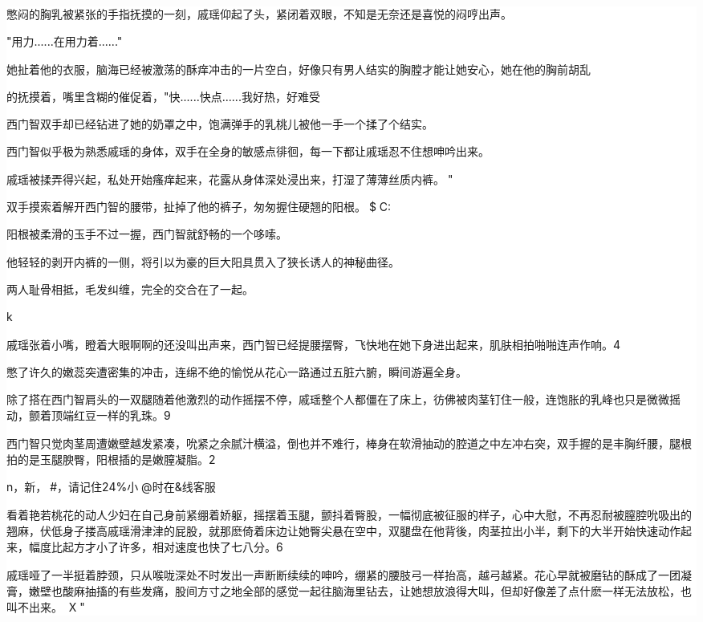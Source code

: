 
憋闷的胸乳被紧张的手指抚摸的一刻，戚瑶仰起了头，紧闭着双眼，不知是无奈还是喜悦的闷哼出声。



"用力......在用力着......"



她扯着他的衣服，脑海已经被激荡的酥痒冲击的一片空白，好像只有男人结实的胸膛才能让她安心，她在他的胸前胡乱

的抚摸着，嘴里含糊的催促着，"快......快点......我好热，好难受



西门智双手却已经钻进了她的奶罩之中，饱满弹手的乳桃儿被他一手一个揉了个结实。



西门智似乎极为熟悉戚瑶的身体，双手在全身的敏感点徘徊，每一下都让戚瑶忍不住想呻吟出来。



戚瑶被揉弄得兴起，私处开始瘙痒起来，花露从身体深处浸出来，打湿了薄薄丝质内裤。 "



双手摸索着解开西门智的腰带，扯掉了他的裤子，匆匆握住硬翘的阳根。 $ C:



阳根被柔滑的玉手不过一握，西门智就舒畅的一个哆嗦。



他轻轻的剥开内裤的一侧，将引以为豪的巨大阳具贯入了狭长诱人的神秘曲径。



两人耻骨相抵，毛发纠缠，完全的交合在了一起。

k





戚瑶张着小嘴，瞪着大眼啊啊的还没叫出声来，西门智已经提腰摆臀，飞快地在她下身进出起来，肌肤相拍啪啪连声作响。4





憋了许久的嫩蕊突遭密集的冲击，连绵不绝的愉悦从花心一路通过五脏六腑，瞬间游遍全身。



除了搭在西门智肩头的一双腿随着他激烈的动作摇摆不停，戚瑶整个人都僵在了床上，彷佛被肉茎钉住一般，连饱胀的乳峰也只是微微摇动，颤着顶端红豆一样的乳珠。9





西门智只觉肉茎周遭嫩壁越发紧凑，吮紧之余腻汁横溢，倒也并不难行，棒身在软滑抽动的腔道之中左冲右突，双手握的是丰胸纤腰，腿根拍的是玉腿腴臀，阳根插的是嫩膣凝脂。2

n，新， #，请记住24%小 @时在&线客服





看着艳若桃花的动人少妇在自己身前紧绷着娇躯，摇摆着玉腿，颤抖着臀股，一幅彻底被征服的样子，心中大慰，不再忍耐被膣腔吮吸出的翘麻，伏低身子搂高戚瑶滑津津的屁股，就那麽倚着床边让她臀尖悬在空中，双腿盘在他背後，肉茎拉出小半，剩下的大半开始快速动作起来，幅度比起方才小了许多，相对速度也快了七八分。6



戚瑶哑了一半挺着脖颈，只从喉咙深处不时发出一声断断续续的呻吟，绷紧的腰肢弓一样抬高，越弓越紧。花心早就被磨钻的酥成了一团凝膏，嫩壁也酸麻抽搐的有些发痛，股间方寸之地全部的感觉一起往脑海里钻去，让她想放浪得大叫，但却好像差了点什麽一样无法放松，也叫不出来。  X "

